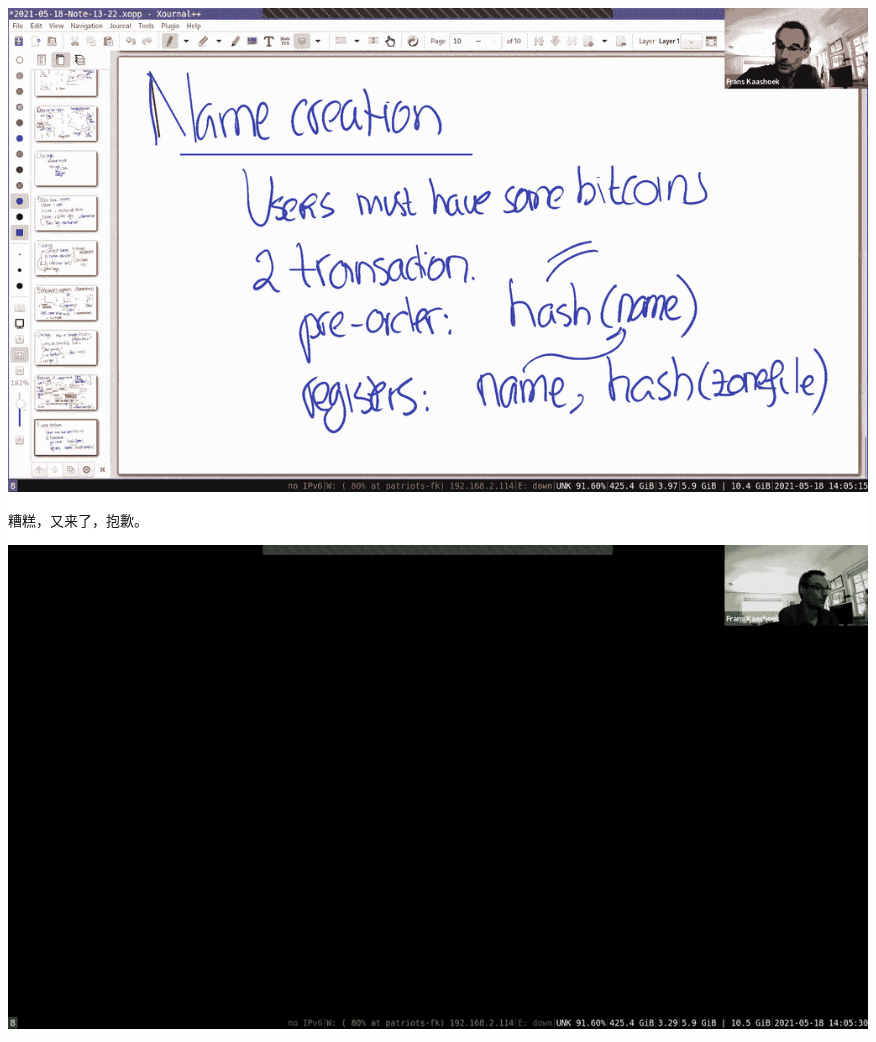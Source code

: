 ![](img/11dd38b3985bb1b9f4d74e0352cd62cb_5.png)

糟糕，又来了，抱歉。

![](img/11dd38b3985bb1b9f4d74e0352cd62cb_7.png)
